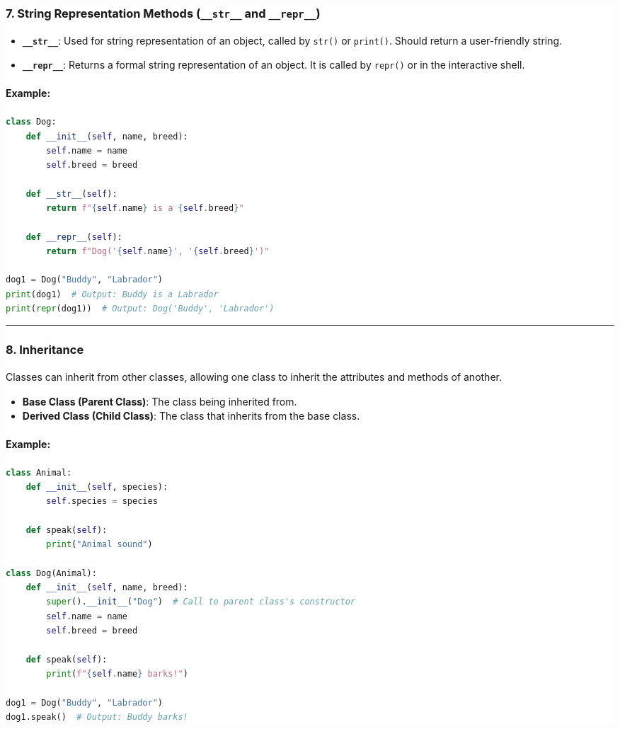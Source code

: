 
### 7. **String Representation Methods (`__str__` and `__repr__`)**

- **`__str__`**: Used for string representation of an object, called by `str()` or `print()`. Should return a user-friendly string.

- **`__repr__`**: Returns a formal string representation of an object. It is called by `repr()` or in the interactive shell.

#### Example:
```python
class Dog:
    def __init__(self, name, breed):
        self.name = name
        self.breed = breed

    def __str__(self):
        return f"{self.name} is a {self.breed}"

    def __repr__(self):
        return f"Dog('{self.name}', '{self.breed}')"

dog1 = Dog("Buddy", "Labrador")
print(dog1)  # Output: Buddy is a Labrador
print(repr(dog1))  # Output: Dog('Buddy', 'Labrador')
```

---

### 8. **Inheritance**

Classes can inherit from other classes, allowing one class to inherit the attributes and methods of another.

- **Base Class (Parent Class)**: The class being inherited from.
- **Derived Class (Child Class)**: The class that inherits from the base class.

#### Example:
```python
class Animal:
    def __init__(self, species):
        self.species = species

    def speak(self):
        print("Animal sound")

class Dog(Animal):
    def __init__(self, name, breed):
        super().__init__("Dog")  # Call to parent class's constructor
        self.name = name
        self.breed = breed

    def speak(self):
        print(f"{self.name} barks!")

dog1 = Dog("Buddy", "Labrador")
dog1.speak()  # Output: Buddy barks!
```
